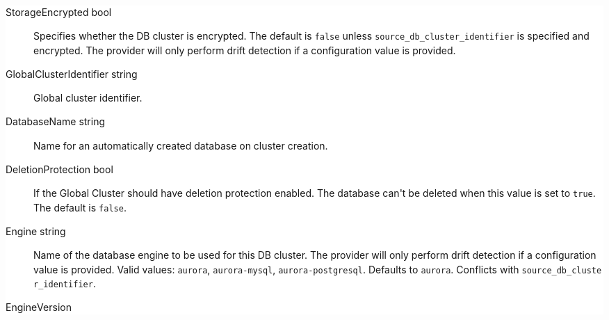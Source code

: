 <a data-swiftype-name="resource-property" data-swiftype-type="text" href="#storageencrypted_csharp" style="color: inherit; text-decoration: inherit;">Storage<wbr>Encrypted</a>
</span>
        <span class="property-indicator"></span>
        <span class="property-type">bool</span>
    </dt>
    <dd><p>Specifies whether the DB cluster is encrypted. The default is <code>false</code> unless <code>source_db_cluster_identifier</code> is specified and encrypted. The provider will only perform drift detection if a configuration value is provided.</p>
</dd></dl>
</pulumi-choosable>
</div>

<div>
<pulumi-choosable type="language" values="go">
<dl class="resources-properties"><dt class="property-required property-replacement"
            title="Required">
        <span id="globalclusteridentifier_go">
<a data-swiftype-name="resource-property" data-swiftype-type="text" href="#globalclusteridentifier_go" style="color: inherit; text-decoration: inherit;">Global<wbr>Cluster<wbr>Identifier</a>
</span>
        <span class="property-indicator"></span>
        <span class="property-type">string</span>
    </dt>
    <dd><p>Global cluster identifier.</p>
</dd><dt class="property-optional property-replacement"
            title="Optional">
        <span id="databasename_go">
<a data-swiftype-name="resource-property" data-swiftype-type="text" href="#databasename_go" style="color: inherit; text-decoration: inherit;">Database<wbr>Name</a>
</span>
        <span class="property-indicator"></span>
        <span class="property-type">string</span>
    </dt>
    <dd><p>Name for an automatically created database on cluster creation.</p>
</dd><dt class="property-optional"
            title="Optional">
        <span id="deletionprotection_go">
<a data-swiftype-name="resource-property" data-swiftype-type="text" href="#deletionprotection_go" style="color: inherit; text-decoration: inherit;">Deletion<wbr>Protection</a>
</span>
        <span class="property-indicator"></span>
        <span class="property-type">bool</span>
    </dt>
    <dd><p>If the Global Cluster should have deletion protection enabled. The database can't be deleted when this value is set to <code>true</code>. The default is <code>false</code>.</p>
</dd><dt class="property-optional property-replacement"
            title="Optional">
        <span id="engine_go">
<a data-swiftype-name="resource-property" data-swiftype-type="text" href="#engine_go" style="color: inherit; text-decoration: inherit;">Engine</a>
</span>
        <span class="property-indicator"></span>
        <span class="property-type">string</span>
    </dt>
    <dd><p>Name of the database engine to be used for this DB cluster. The provider will only perform drift detection if a configuration value is provided. Valid values: <code>aurora</code>, <code>aurora-mysql</code>, <code>aurora-postgresql</code>. Defaults to <code>aurora</code>. Conflicts with <code>source_db_cluster_identifier</code>.</p>
</dd><dt class="property-optional"
            title="Optional">
        <span id="engineversion_go">
<a data-swiftype-name="resource-property" data-swiftype-type="text" href="#engineversion_go" style="color: inherit; text-decoration: inherit;">Engine<wbr>Version</a>